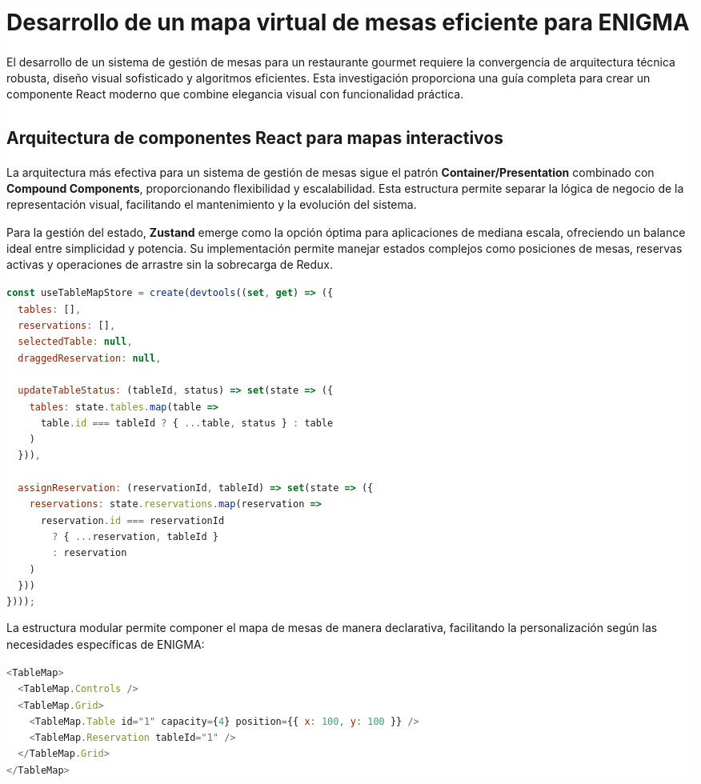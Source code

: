 # Desarrollo de un mapa virtual de mesas eficiente para ENIGMA

El desarrollo de un sistema de gestión de mesas para un restaurante gourmet requiere la convergencia de arquitectura técnica robusta, diseño visual sofisticado y algoritmos eficientes. Esta investigación proporciona una guía completa para crear un componente React moderno que combine elegancia visual con funcionalidad práctica.

## Arquitectura de componentes React para mapas interactivos

La arquitectura más efectiva para un sistema de gestión de mesas sigue el patrón **Container/Presentation** combinado con **Compound Components**, proporcionando flexibilidad y escalabilidad. Esta estructura permite separar la lógica de negocio de la representación visual, facilitando el mantenimiento y la evolución del sistema.

Para la gestión del estado, **Zustand** emerge como la opción óptima para aplicaciones de mediana escala, ofreciendo un balance ideal entre simplicidad y potencia. Su implementación permite manejar estados complejos como posiciones de mesas, reservas activas y operaciones de arrastre sin la sobrecarga de Redux.

```javascript
const useTableMapStore = create(devtools((set, get) => ({
  tables: [],
  reservations: [],
  selectedTable: null,
  draggedReservation: null,
  
  updateTableStatus: (tableId, status) => set(state => ({
    tables: state.tables.map(table => 
      table.id === tableId ? { ...table, status } : table
    )
  })),
  
  assignReservation: (reservationId, tableId) => set(state => ({
    reservations: state.reservations.map(reservation =>
      reservation.id === reservationId 
        ? { ...reservation, tableId }
        : reservation
    )
  }))
})));
```

La estructura modular permite componer el mapa de mesas de manera declarativa, facilitando la personalización según las necesidades específicas de ENIGMA:

```javascript
<TableMap>
  <TableMap.Controls />
  <TableMap.Grid>
    <TableMap.Table id="1" capacity={4} position={{ x: 100, y: 100 }} />
    <TableMap.Reservation tableId="1" />
  </TableMap.Grid>
</TableMap>
```
